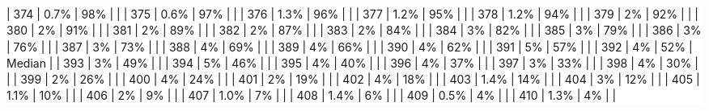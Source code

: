 | 374 | 0.7% | 98% |  |
| 375 | 0.6% | 97% |  |
| 376 | 1.3% | 96% |  |
| 377 | 1.2% | 95% |  |
| 378 | 1.2% | 94% |  |
| 379 | 2% | 92% |  |
| 380 | 2% | 91% |  |
| 381 | 2% | 89% |  |
| 382 | 2% | 87% |  |
| 383 | 2% | 84% |  |
| 384 | 3% | 82% |  |
| 385 | 3% | 79% |  |
| 386 | 3% | 76% |  |
| 387 | 3% | 73% |  |
| 388 | 4% | 69% |  |
| 389 | 4% | 66% |  |
| 390 | 4% | 62% |  |
| 391 | 5% | 57% |  |
| 392 | 4% | 52% | Median |
| 393 | 3% | 49% |  |
| 394 | 5% | 46% |  |
| 395 | 4% | 40% |  |
| 396 | 4% | 37% |  |
| 397 | 3% | 33% |  |
| 398 | 4% | 30% |  |
| 399 | 2% | 26% |  |
| 400 | 4% | 24% |  |
| 401 | 2% | 19% |  |
| 402 | 4% | 18% |  |
| 403 | 1.4% | 14% |  |
| 404 | 3% | 12% |  |
| 405 | 1.1% | 10% |  |
| 406 | 2% | 9% |  |
| 407 | 1.0% | 7% |  |
| 408 | 1.4% | 6% |  |
| 409 | 0.5% | 4% |  |
| 410 | 1.3% | 4% |  |